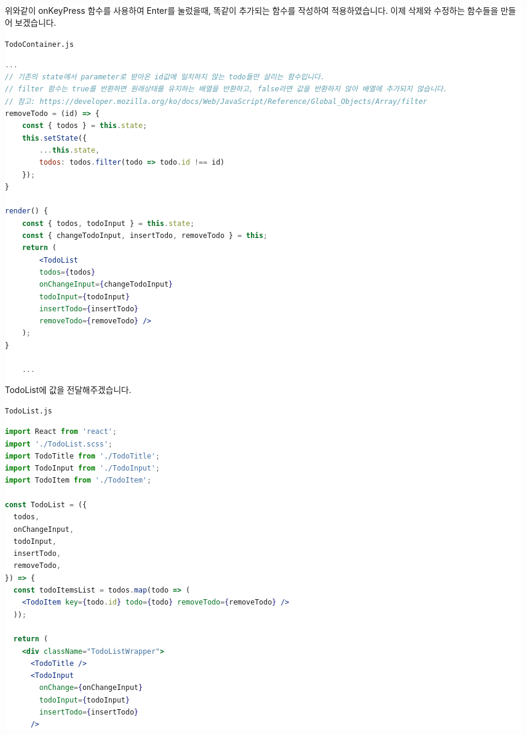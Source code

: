 ```jsx
```

위와같이 onKeyPress 함수를 사용하여 Enter를 눌렀을때, 똑같이 추가되는 함수를 작성하여 적용하였습니다.
이제 삭제와 수정하는 함수들을 만들어 보겠습니다.

`TodoContainer.js`

```jsx
...
// 기존의 state에서 parameter로 받아온 id값에 일치하지 않는 todo들만 살리는 함수입니다.
// filter 함수는 true를 반환하면 원래상태를 유지하는 배열을 반환하고, false라면 값을 반환하지 않아 배열에 추가되지 않습니다.
// 참고: https://developer.mozilla.org/ko/docs/Web/JavaScript/Reference/Global_Objects/Array/filter
removeTodo = (id) => {
	const { todos } = this.state;
	this.setState({
	    ...this.state,
	    todos: todos.filter(todo => todo.id !== id)
	});
}

render() {
	const { todos, todoInput } = this.state;
	const { changeTodoInput, insertTodo, removeTodo } = this;
	return (
	    <TodoList
		todos={todos}
		onChangeInput={changeTodoInput}
		todoInput={todoInput}
		insertTodo={insertTodo}
		removeTodo={removeTodo} />
	);
}

    ...
```

TodoList에 값을 전달해주겠습니다.

`TodoList.js`

```jsx
import React from 'react';
import './TodoList.scss';
import TodoTitle from './TodoTitle';
import TodoInput from './TodoInput';
import TodoItem from './TodoItem';

const TodoList = ({
  todos,
  onChangeInput,
  todoInput,
  insertTodo,
  removeTodo,
}) => {
  const todoItemsList = todos.map(todo => (
    <TodoItem key={todo.id} todo={todo} removeTodo={removeTodo} />
  ));

  return (
    <div className="TodoListWrapper">
      <TodoTitle />
      <TodoInput
        onChange={onChangeInput}
        todoInput={todoInput}
        insertTodo={insertTodo}
      />
```